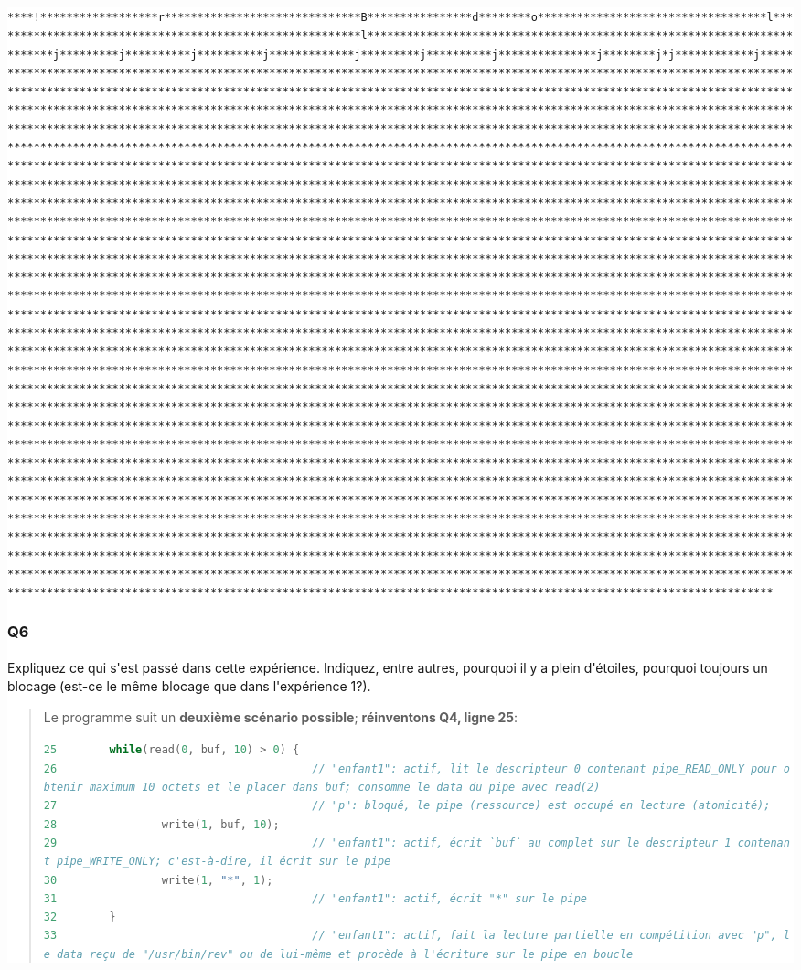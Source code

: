 ```
****!******************r******************************B****************d********o***********************************l*********************************************************l************************************************************************j*********j**********j**********j*************j*********j**********j***************j********j*j************j**************************************************************************************************************************************************************************************************************************************************************************************************************************************************************************************************************************************************************************************************************************************************************************************************************************************************************************************************************************************************************************************************************************************************************************************************************************************************************************************************************************************************************************************************************************************************************************************************************************************************************************************************************************************************************************************************************************************************************************************************************************************************************************************************************************************************************************************************************************************************************************************************************************************************************************************************************************************************************************************************************************************************************************************************************************************************************************************************************************************************************************************************************************************************************************************************************************************************************************************************************************************************************************************************************************************************************************************************************************************************************************************************************************************************************************************************************************************************************************************************************************************************************************************************************************************************************************************************************************************************************************************************************************************************************************************************************************************************************************************************************************************************************************************************************************
```

### Q6

Expliquez ce qui s'est passé dans cette expérience. Indiquez, entre autres, pourquoi il y a plein d'étoiles, pourquoi toujours un blocage (est-ce le même blocage que dans l'expérience 1?).

> Le programme suit un **deuxième scénario possible**; **réinventons Q4, ligne 25**: 
>```c
> 25        while(read(0, buf, 10) > 0) { 
> 26                                       // "enfant1": actif, lit le descripteur 0 contenant pipe_READ_ONLY pour obtenir maximum 10 octets et le placer dans buf; consomme le data du pipe avec read(2)
> 27                                       // "p": bloqué, le pipe (ressource) est occupé en lecture (atomicité); 
> 28                write(1, buf, 10);
> 29                                       // "enfant1": actif, écrit `buf` au complet sur le descripteur 1 contenant pipe_WRITE_ONLY; c'est-à-dire, il écrit sur le pipe
> 30                write(1, "*", 1);
> 31                                       // "enfant1": actif, écrit "*" sur le pipe
> 32        } 
> 33                                       // "enfant1": actif, fait la lecture partielle en compétition avec "p", le data reçu de "/usr/bin/rev" ou de lui-même et procède à l'écriture sur le pipe en boucle
